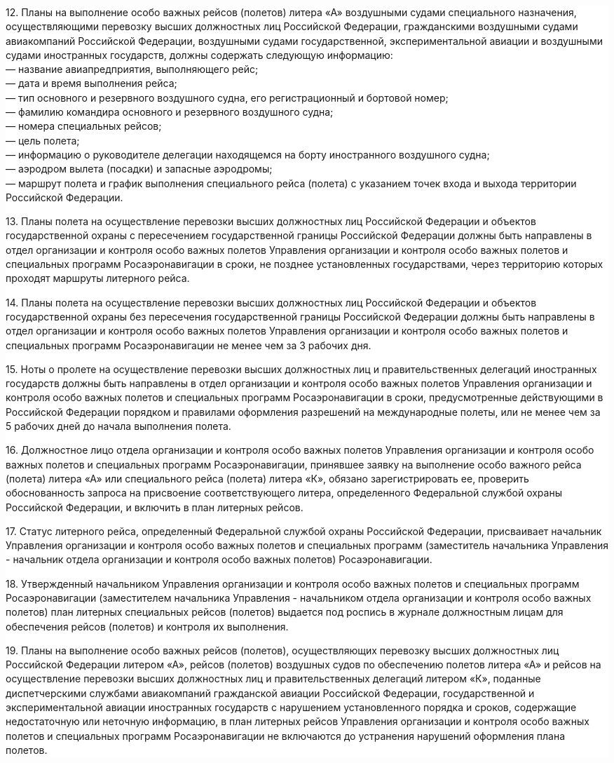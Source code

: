 12\. Планы на выполнение особо важных рейсов (полетов) литера «А» воздушными судами специального назначения, осуществляющими перевозку высших должностных лиц Российской Федерации, гражданскими воздушными судами авиакомпаний Российской Федерации, воздушными судами государственной, экспериментальной авиации и воздушными судами иностранных государств, должны содержать следующую информацию:  
— название авиапредприятия, выполняющего рейс;  
— дата и время выполнения рейса;  
— тип основного и резервного воздушного судна, его регистрационный и бортовой номер;  
— фамилию командира основного и резервного воздушного судна;  
— номера специальных рейсов;  
— цель полета;  
— информацию о руководителе делегации находящемся на борту иностранного воздушного судна;  
— аэродром вылета (посадки) и запасные аэродромы;  
— маршрут полета и график выполнения специального рейса (полета) с указанием точек входа и выхода территории Российской Федерации.

13\. Планы полета на осуществление перевозки высших должностных лиц Российской Федерации и объектов государственной охраны с пересечением государственной границы Российской Федерации должны быть направлены в отдел организации и контроля особо важных полетов Управления организации и контроля особо важных полетов и специальных программ Росаэронавигации в сроки, не позднее установленных государствами, через территорию которых проходят маршруты литерного рейса.

14\. Планы полета на осуществление перевозки высших должностных лиц Российской Федерации и объектов государственной охраны без пересечения государственной границы Российской Федерации должны быть направлены в отдел организации и контроля особо важных полетов Управления организации и контроля особо важных полетов и специальных программ Росаэронавигации не менее чем за 3 рабочих дня.

15\. Ноты о пролете на осуществление перевозки высших должностных лиц и правительственных делегаций иностранных государств должны быть направлены в отдел организации и контроля особо важных полетов Управления организации и контроля особо важных полетов и специальных программ Росаэронавигации в сроки, предусмотренные действующими в Российской Федерации порядком и правилами оформления разрешений на международные полеты, или не менее чем за 5 рабочих дней до начала выполнения полета.

16\. Должностное лицо отдела организации и контроля особо важных полетов Управления организации и контроля особо важных полетов и специальных программ Росаэронавигации, принявшее заявку на выполнение особо важного рейса (полета) литера «А» или специального рейса (полета) литера «К», обязано зарегистрировать ее, проверить обоснованность запроса на присвоение соответствующего литера, определенного Федеральной службой охраны Российской Федерации, и включить в план литерных рейсов.

17\. Статус литерного рейса, определенный Федеральной службой охраны Российской Федерации, присваивает начальник Управления организации и контроля особо важных полетов и специальных программ (заместитель начальника Управления - начальник отдела организации и контроля особо важных полетов) Росаэронавигации.

18\. Утвержденный начальником Управления организации и контроля особо важных полетов и специальных программ Росаэронавигации (заместителем начальника Управления - начальником отдела организации и контроля особо важных полетов) план литерных специальных рейсов (полетов) выдается под роспись в журнале должностным лицам для обеспечения рейсов (полетов) и контроля их выполнения.

19\. Планы на выполнение особо важных рейсов (полетов), осуществляющих перевозку высших должностных лиц Российской Федерации литером «А», рейсов (полетов) воздушных судов по обеспечению полетов литера «А» и рейсов на осуществление перевозки высших должностных лиц и правительственных делегаций литером «К», поданные диспетчерскими службами авиакомпаний гражданской авиации Российской Федерации, государственной и экспериментальной авиации иностранных государств с нарушением установленного порядка и сроков, содержащие недостаточную или неточную информацию, в план литерных рейсов Управления организации и контроля особо важных полетов и специальных программ Росаэронавигации не включаются до устранения нарушений оформления плана полетов.
